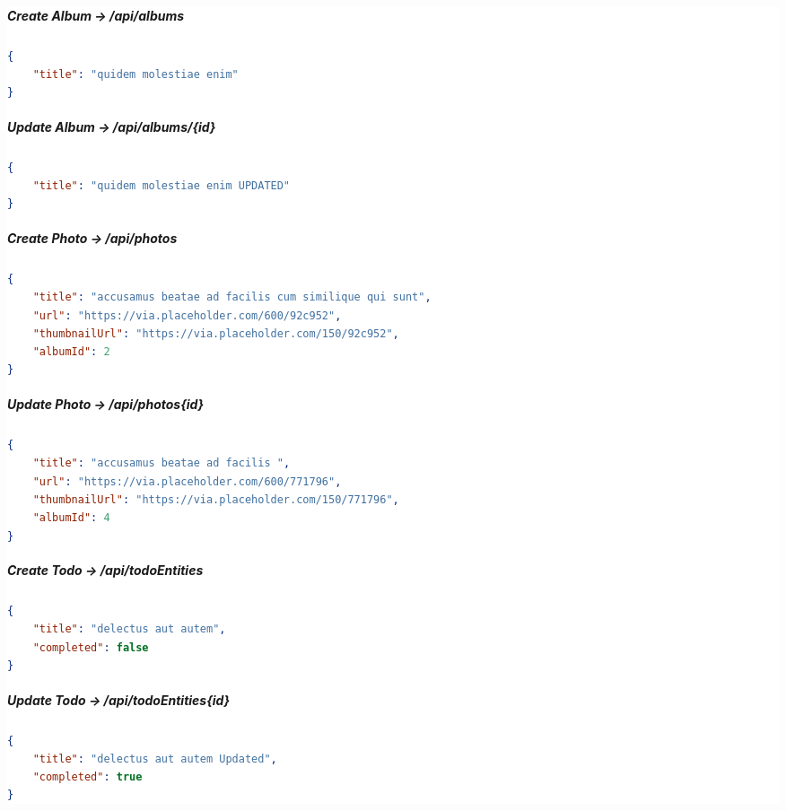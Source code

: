 ##### <a id="albumcreate">Create Album -> /api/albums</a>

```json
{
	"title": "quidem molestiae enim"
}
```

##### <a id="albumupdate">Update Album -> /api/albums/{id}</a>

```json
{
	"title": "quidem molestiae enim UPDATED"
}
```

##### <a id="photocreate">Create Photo -> /api/photos</a>

```json
{
	"title": "accusamus beatae ad facilis cum similique qui sunt",
	"url": "https://via.placeholder.com/600/92c952",
	"thumbnailUrl": "https://via.placeholder.com/150/92c952",
	"albumId": 2
}
```

##### <a id="photoupdate">Update Photo -> /api/photos{id}</a>

```json
{
	"title": "accusamus beatae ad facilis ",
	"url": "https://via.placeholder.com/600/771796",
	"thumbnailUrl": "https://via.placeholder.com/150/771796",
	"albumId": 4
}
```

##### <a id="todocreate">Create Todo -> /api/todoEntities</a>

```json
{
	"title": "delectus aut autem",
	"completed": false
}
```

##### <a id="todoupdate">Update Todo -> /api/todoEntities{id}</a>

```json
{
	"title": "delectus aut autem Updated",
	"completed": true
}
```
